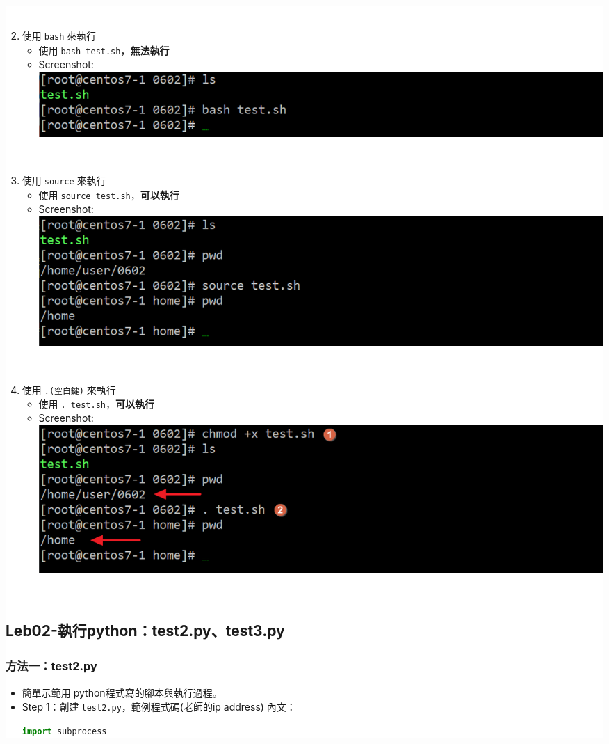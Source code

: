<br>

2. 使用 `bash` 來執行
    * 使用 `bash test.sh`，**無法執行**
    * Screenshot:
    ![Image3](img/Week15-0602/Image3.png)
<br>

3. 使用 `source` 來執行
    * 使用 `source test.sh`，**可以執行**
    * Screenshot:
    ![Image4](img/Week15-0602/Image4.png)
<br>

4. 使用 `.(空白鍵)` 來執行
    * 使用 `. test.sh`，**可以執行**
    * Screenshot:
    ![Image2](img/Week15-0602/Image2.png)
<br>

## Leb02-執行python：test2.py、test3.py
### 方法一：test2.py
* 簡單示範用 python程式寫的腳本與執行過程。
* Step 1：創建 `test2.py`，範例程式碼(老師的ip address) 內文：
    ```python
    import subprocess
